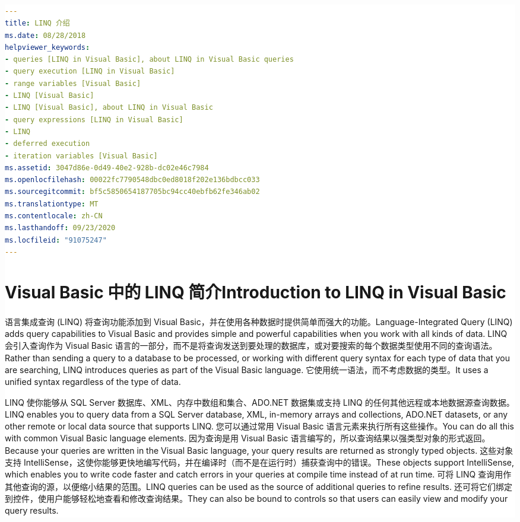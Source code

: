 ```yaml
---
title: LINQ 介绍
ms.date: 08/28/2018
helpviewer_keywords:
- queries [LINQ in Visual Basic], about LINQ in Visual Basic queries
- query execution [LINQ in Visual Basic]
- range variables [Visual Basic]
- LINQ [Visual Basic]
- LINQ [Visual Basic], about LINQ in Visual Basic
- query expressions [LINQ in Visual Basic]
- LINQ
- deferred execution
- iteration variables [Visual Basic]
ms.assetid: 3047d86e-0d49-40e2-928b-dc02e46c7984
ms.openlocfilehash: 00022fc7790548dbc0ed8018f202e136bdbcc033
ms.sourcegitcommit: bf5c5850654187705bc94cc40ebfb62fe346ab02
ms.translationtype: MT
ms.contentlocale: zh-CN
ms.lasthandoff: 09/23/2020
ms.locfileid: "91075247"
---
```

# <a name="introduction-to-linq-in-visual-basic"></a><span data-ttu-id="a9f3e-102">Visual Basic 中的 LINQ 简介</span><span class="sxs-lookup"><span data-stu-id="a9f3e-102">Introduction to LINQ in Visual Basic</span></span>

<span data-ttu-id="a9f3e-103">语言集成查询 (LINQ) 将查询功能添加到 Visual Basic，并在使用各种数据时提供简单而强大的功能。</span><span class="sxs-lookup"><span data-stu-id="a9f3e-103">Language-Integrated Query (LINQ) adds query capabilities to Visual Basic and provides simple and powerful capabilities when you work with all kinds of data.</span></span> <span data-ttu-id="a9f3e-104">LINQ 会引入查询作为 Visual Basic 语言的一部分，而不是将查询发送到要处理的数据库，或对要搜索的每个数据类型使用不同的查询语法。</span><span class="sxs-lookup"><span data-stu-id="a9f3e-104">Rather than sending a query to a database to be processed, or working with different query syntax for each type of data that you are searching, LINQ introduces queries as part of the Visual Basic language.</span></span> <span data-ttu-id="a9f3e-105">它使用统一语法，而不考虑数据的类型。</span><span class="sxs-lookup"><span data-stu-id="a9f3e-105">It uses a unified syntax regardless of the type of data.</span></span>  
  
 <span data-ttu-id="a9f3e-106">LINQ 使你能够从 SQL Server 数据库、XML、内存中数组和集合、ADO.NET 数据集或支持 LINQ 的任何其他远程或本地数据源查询数据。</span><span class="sxs-lookup"><span data-stu-id="a9f3e-106">LINQ enables you to query data from a SQL Server database, XML, in-memory arrays and collections, ADO.NET datasets, or any other remote or local data source that supports LINQ.</span></span> <span data-ttu-id="a9f3e-107">您可以通过常用 Visual Basic 语言元素来执行所有这些操作。</span><span class="sxs-lookup"><span data-stu-id="a9f3e-107">You can do all this with common Visual Basic language elements.</span></span> <span data-ttu-id="a9f3e-108">因为查询是用 Visual Basic 语言编写的，所以查询结果以强类型对象的形式返回。</span><span class="sxs-lookup"><span data-stu-id="a9f3e-108">Because your queries are written in the Visual Basic language, your query results are returned as strongly typed objects.</span></span> <span data-ttu-id="a9f3e-109">这些对象支持 IntelliSense，这使你能够更快地编写代码，并在编译时（而不是在运行时）捕获查询中的错误。</span><span class="sxs-lookup"><span data-stu-id="a9f3e-109">These objects support IntelliSense, which enables you to write code faster and catch errors in your queries at compile time instead of at run time.</span></span> <span data-ttu-id="a9f3e-110">可将 LINQ 查询用作其他查询的源，以便缩小结果的范围。</span><span class="sxs-lookup"><span data-stu-id="a9f3e-110">LINQ queries can be used as the source of additional queries to refine results.</span></span> <span data-ttu-id="a9f3e-111">还可将它们绑定到控件，使用户能够轻松地查看和修改查询结果。</span><span class="sxs-lookup"><span data-stu-id="a9f3e-111">They can also be bound to controls so that users can easily view and modify your query results.</span></span>  
  